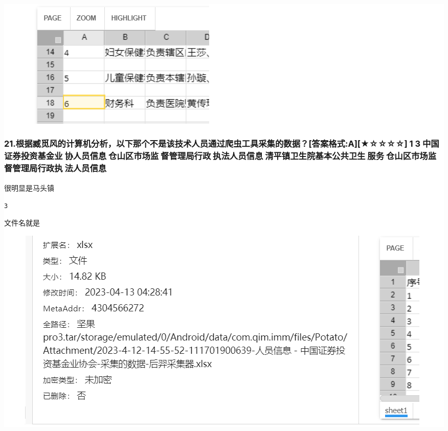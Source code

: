 <figure><img src="../.gitbook/assets/image (216).png" alt=""><figcaption></figcaption></figure>



### 21.根据臧觅风的计算机分析，以下那个不是该技术人员通过爬虫工具采集的数据？\[答案格式:A]\[★☆☆☆☆] 1 3 中国证券投资基金业 协人员信息 仓山区市场监 督管理局行政 执法人员信息 清平镇卫生院基本公共卫生 服务 仓山区市场监督管理局行政执 法人员信息&#x20;

很明显是马头镇

```
3
```

文件名就是

<figure><img src="../.gitbook/assets/image (220).png" alt=""><figcaption></figcaption></figure>
